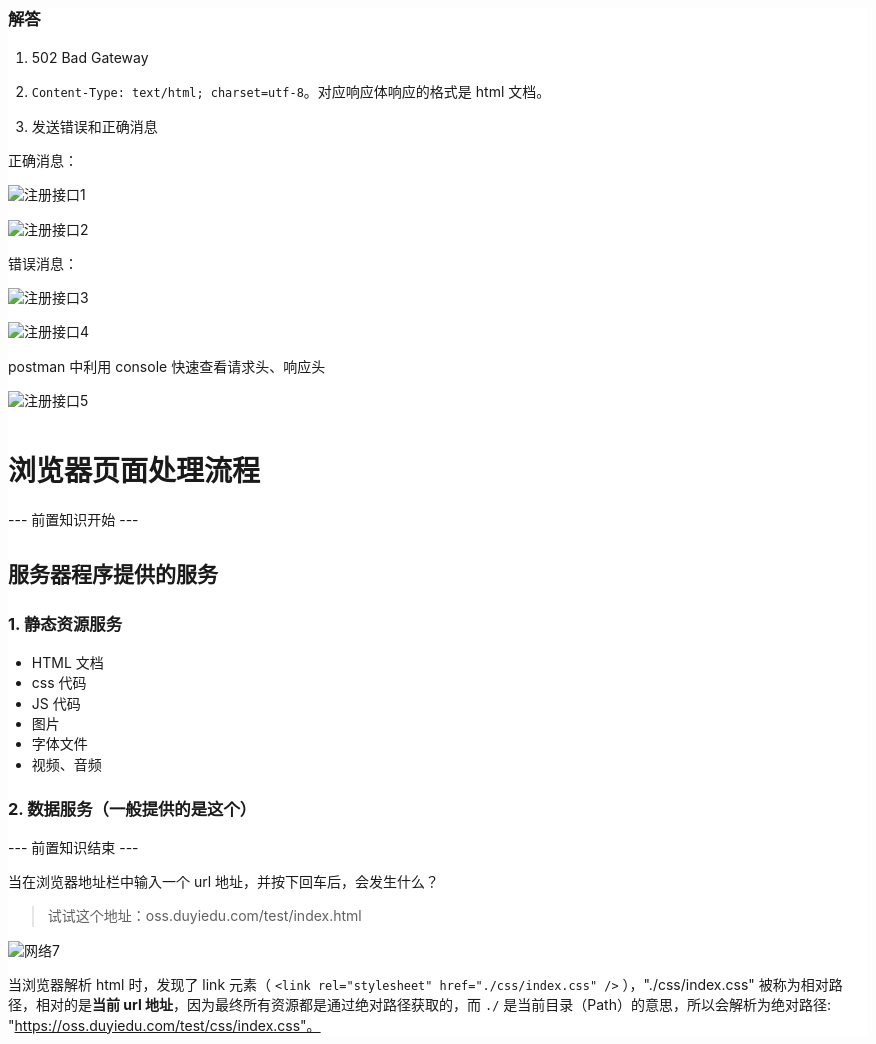 ### 解答

1. 502 Bad Gateway

2. `Content-Type: text/html; charset=utf-8`。对应响应体响应的格式是 html 文档。

3. 发送错误和正确消息

正确消息：

![注册接口1](https://img.hoocode.com/i/2025/02/10/dkzwpr.webp)

![注册接口2](https://img.hoocode.com/i/2025/02/10/dl05yy.webp)

错误消息：

![注册接口3](https://img.hoocode.com/i/2025/02/10/dl07v0.webp)

![注册接口4](https://img.hoocode.com/i/2025/02/10/dl0dn6.webp)

postman 中利用 console 快速查看请求头、响应头

![注册接口5](https://img.hoocode.com/i/2025/02/10/dl0fk3.webp)

# 浏览器页面处理流程

--- 前置知识开始 ---

## 服务器程序提供的服务

### 1. 静态资源服务

- HTML 文档
- css 代码
- JS 代码
- 图片
- 字体文件
- 视频、音频

### 2. 数据服务（一般提供的是这个）

--- 前置知识结束 ---

当在浏览器地址栏中输入一个 url 地址，并按下回车后，会发生什么？

> 试试这个地址：oss.duyiedu.com/test/index.html

![网络7](https://img.hoocode.com/i/2025/02/08/pjzoyx.webp)

当浏览器解析 html 时，发现了 link 元素（ `<link rel="stylesheet" href="./css/index.css" />` ），"./css/index.css" 被称为相对路径，相对的是**当前 url 地址**，因为最终所有资源都是通过绝对路径获取的，而 `./` 是当前目录（Path）的意思，所以会解析为绝对路径: "https://oss.duyiedu.com/test/css/index.css"。
